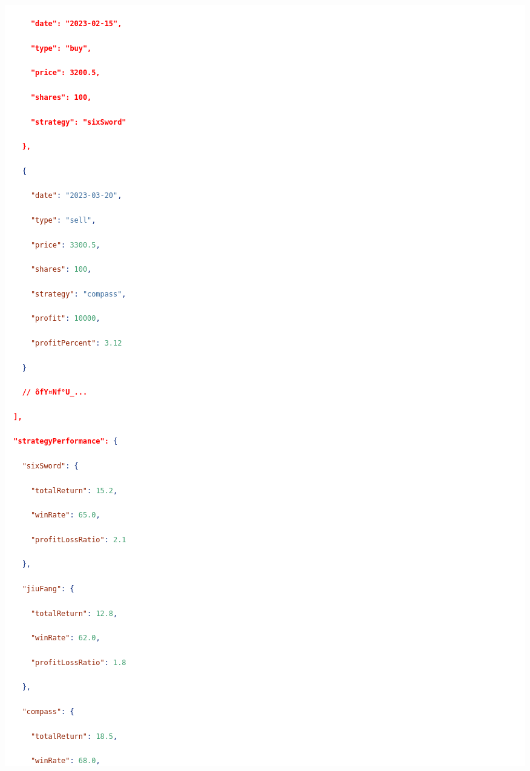 ```json

      "date": "2023-02-15",

      "type": "buy",

      "price": 3200.5,

      "shares": 100,

      "strategy": "sixSword"

    },

    {

      "date": "2023-03-20",

      "type": "sell",

      "price": 3300.5,

      "shares": 100,

      "strategy": "compass",

      "profit": 10000,

      "profitPercent": 3.12

    }

    // ôfY¤Nf°U_...

  ],

  "strategyPerformance": {

    "sixSword": {

      "totalReturn": 15.2,

      "winRate": 65.0,

      "profitLossRatio": 2.1

    },

    "jiuFang": {

      "totalReturn": 12.8,

      "winRate": 62.0,

      "profitLossRatio": 1.8

    },

    "compass": {

      "totalReturn": 18.5,

      "winRate": 68.0,

```